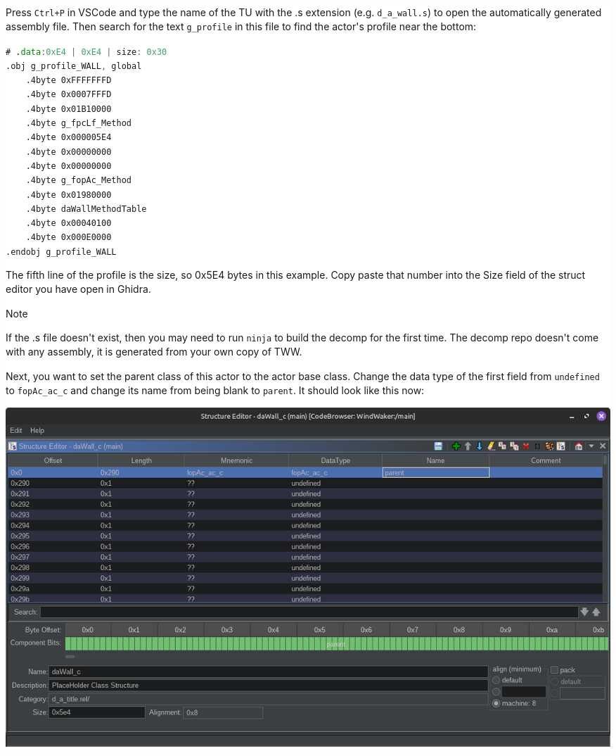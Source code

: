 Press `Ctrl+P` in VSCode and type the name of the TU with the .s extension (e.g. `d_a_wall.s`) to open the automatically generated assembly file. Then search for the text `g_profile` in this file to find the actor's profile near the bottom:

```asm
# .data:0xE4 | 0xE4 | size: 0x30
.obj g_profile_WALL, global
	.4byte 0xFFFFFFFD
	.4byte 0x0007FFFD
	.4byte 0x01B10000
	.4byte g_fpcLf_Method
	.4byte 0x000005E4
	.4byte 0x00000000
	.4byte 0x00000000
	.4byte g_fopAc_Method
	.4byte 0x01980000
	.4byte daWallMethodTable
	.4byte 0x00040100
	.4byte 0x000E0000
.endobj g_profile_WALL
```

The fifth line of the profile is the size, so 0x5E4 bytes in this example. Copy paste that number into the Size field of the struct editor you have open in Ghidra.

> [!NOTE]
> If the .s file doesn't exist, then you may need to run `ninja` to build the decomp for the first time. The decomp repo doesn't come with any assembly, it is generated from your own copy of TWW.

Next, you want to set the parent class of this actor to the actor base class. Change the data type of the first field from `undefined` to `fopAc_ac_c` and change its name from being blank to `parent`. It should look like this now:

![Ghidra Structure Editor](images/ghidra_struct_2.png)
